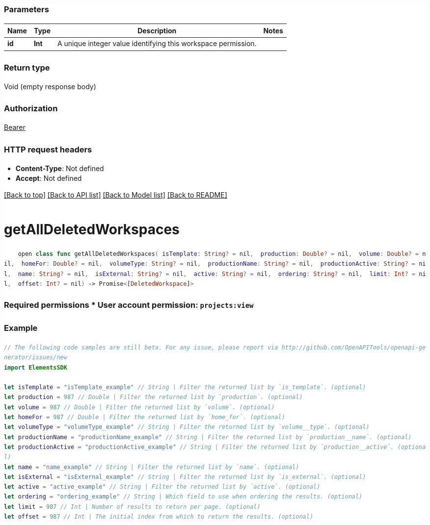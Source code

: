 
### Parameters

Name | Type | Description  | Notes
------------- | ------------- | ------------- | -------------
 **id** | **Int** | A unique integer value identifying this workspace permission. | 

### Return type

Void (empty response body)

### Authorization

[Bearer](../#Bearer)

### HTTP request headers

 - **Content-Type**: Not defined
 - **Accept**: Not defined

[[Back to top]](#) [[Back to API list]](../#documentation-for-api-endpoints) [[Back to Model list]](../#documentation-for-models) [[Back to README]](../)

# **getAllDeletedWorkspaces**
```swift
    open class func getAllDeletedWorkspaces( isTemplate: String? = nil,  production: Double? = nil,  volume: Double? = nil,  homeFor: Double? = nil,  volumeType: String? = nil,  productionName: String? = nil,  productionActive: String? = nil,  name: String? = nil,  isExternal: String? = nil,  active: String? = nil,  ordering: String? = nil,  limit: Int? = nil,  offset: Int? = nil) -> Promise<[DeletedWorkspace]>
```



### Required permissions    * User account permission: `projects:view` 

### Example
```swift
// The following code samples are still beta. For any issue, please report via http://github.com/OpenAPITools/openapi-generator/issues/new
import ElementsSDK

let isTemplate = "isTemplate_example" // String | Filter the returned list by `is_template`. (optional)
let production = 987 // Double | Filter the returned list by `production`. (optional)
let volume = 987 // Double | Filter the returned list by `volume`. (optional)
let homeFor = 987 // Double | Filter the returned list by `home_for`. (optional)
let volumeType = "volumeType_example" // String | Filter the returned list by `volume__type`. (optional)
let productionName = "productionName_example" // String | Filter the returned list by `production__name`. (optional)
let productionActive = "productionActive_example" // String | Filter the returned list by `production__active`. (optional)
let name = "name_example" // String | Filter the returned list by `name`. (optional)
let isExternal = "isExternal_example" // String | Filter the returned list by `is_external`. (optional)
let active = "active_example" // String | Filter the returned list by `active`. (optional)
let ordering = "ordering_example" // String | Which field to use when ordering the results. (optional)
let limit = 987 // Int | Number of results to return per page. (optional)
let offset = 987 // Int | The initial index from which to return the results. (optional)

```